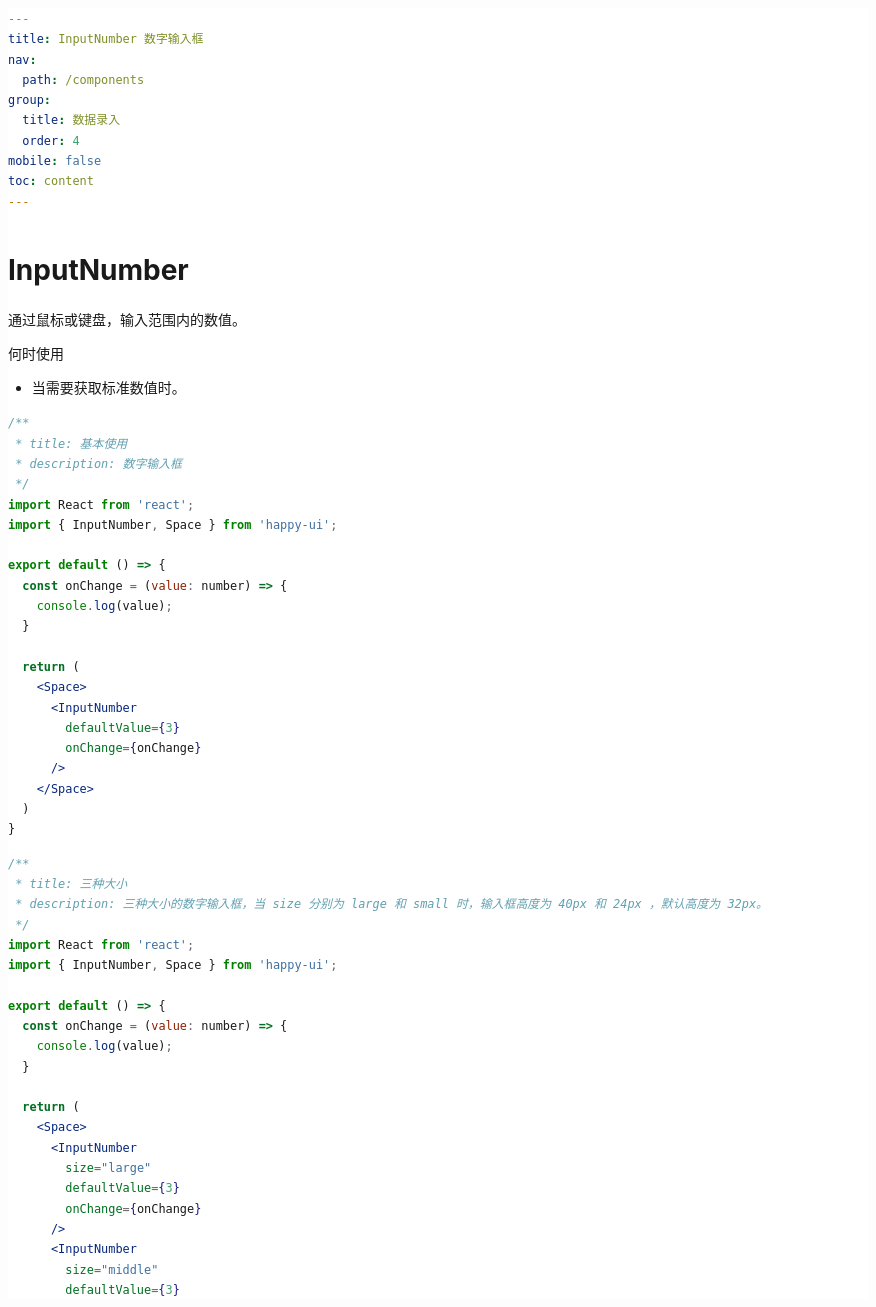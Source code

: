 ```yaml
---
title: InputNumber 数字输入框
nav:
  path: /components
group:
  title: 数据录入
  order: 4
mobile: false
toc: content
---
```


<h1>InputNumber</h1>
通过鼠标或键盘，输入范围内的数值。

何时使用
- 当需要获取标准数值时。

```jsx
/**
 * title: 基本使用
 * description: 数字输入框
 */
import React from 'react';
import { InputNumber, Space } from 'happy-ui';

export default () => {
  const onChange = (value: number) => {
    console.log(value);
  }

  return (
    <Space>
      <InputNumber 
        defaultValue={3}
        onChange={onChange}
      />
    </Space>
  )
}
```

```jsx
/**
 * title: 三种大小
 * description: 三种大小的数字输入框，当 size 分别为 large 和 small 时，输入框高度为 40px 和 24px ，默认高度为 32px。
 */
import React from 'react';
import { InputNumber, Space } from 'happy-ui';

export default () => {
  const onChange = (value: number) => {
    console.log(value);
  }

  return (
    <Space>
      <InputNumber 
        size="large"
        defaultValue={3}
        onChange={onChange}
      />
      <InputNumber 
        size="middle"
        defaultValue={3}
```